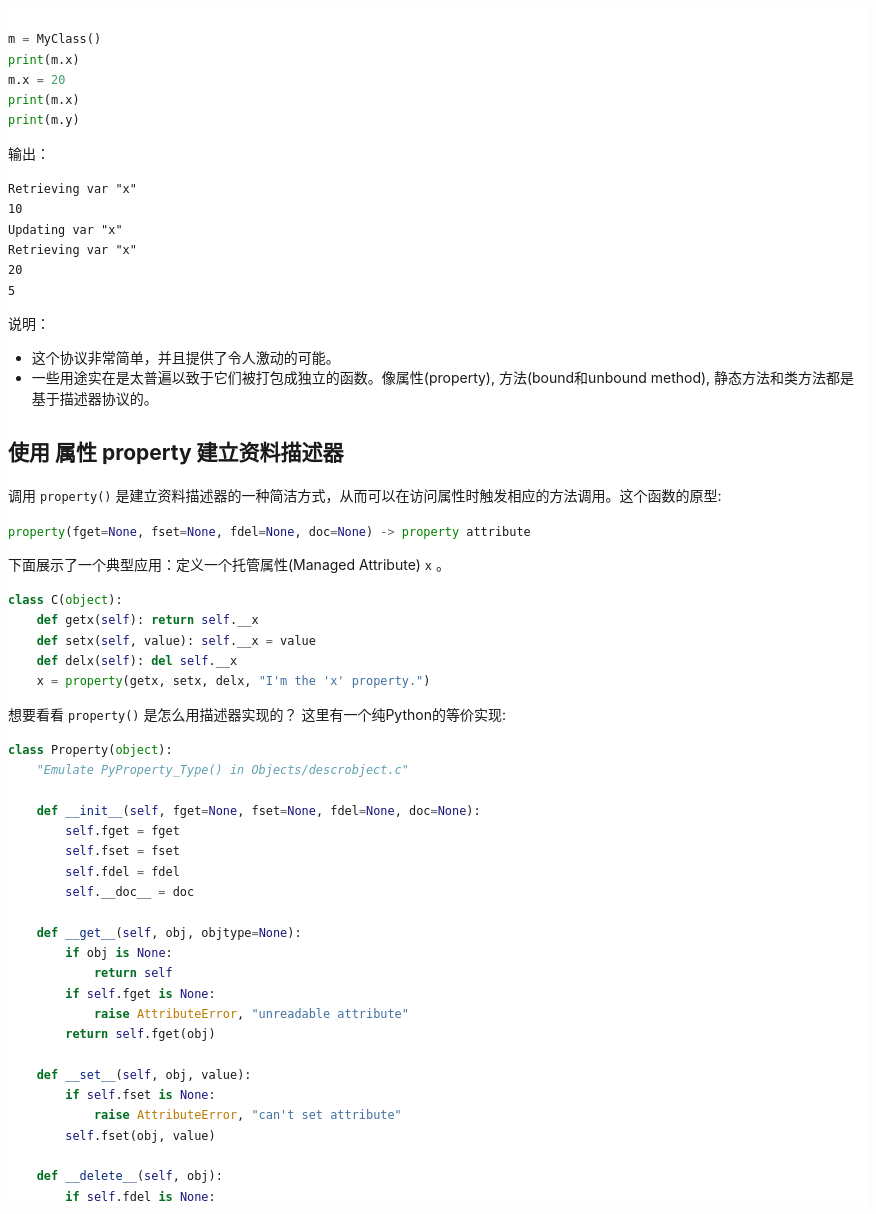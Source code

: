 ```py

m = MyClass()
print(m.x)
m.x = 20
print(m.x)
print(m.y)
```

输出：

```txt
Retrieving var "x"
10
Updating var "x"
Retrieving var "x"
20
5
```

说明：

- 这个协议非常简单，并且提供了令人激动的可能。
- 一些用途实在是太普遍以致于它们被打包成独立的函数。像属性(property), 方法(bound和unbound method), 静态方法和类方法都是基于描述器协议的。


## 使用 属性 property 建立资料描述器

调用 `property()` 是建立资料描述器的一种简洁方式，从而可以在访问属性时触发相应的方法调用。这个函数的原型:

```py
property(fget=None, fset=None, fdel=None, doc=None) -> property attribute
```

下面展示了一个典型应用：定义一个托管属性(Managed Attribute) `x` 。

```python
class C(object):
    def getx(self): return self.__x
    def setx(self, value): self.__x = value
    def delx(self): del self.__x
    x = property(getx, setx, delx, "I'm the 'x' property.")
```

想要看看 `property()` 是怎么用描述器实现的？ 这里有一个纯Python的等价实现:

```python
class Property(object):
    "Emulate PyProperty_Type() in Objects/descrobject.c"

    def __init__(self, fget=None, fset=None, fdel=None, doc=None):
        self.fget = fget
        self.fset = fset
        self.fdel = fdel
        self.__doc__ = doc

    def __get__(self, obj, objtype=None):
        if obj is None:
            return self
        if self.fget is None:
            raise AttributeError, "unreadable attribute"
        return self.fget(obj)

    def __set__(self, obj, value):
        if self.fset is None:
            raise AttributeError, "can't set attribute"
        self.fset(obj, value)

    def __delete__(self, obj):
        if self.fdel is None:
```